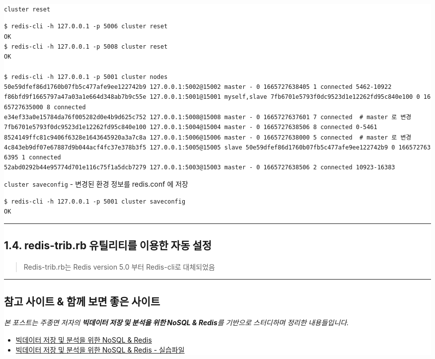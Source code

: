 `cluster reset`
```shell
$ redis-cli -h 127.0.0.1 -p 5006 cluster reset
OK
$ redis-cli -h 127.0.0.1 -p 5008 cluster reset
OK

$ redis-cli -h 127.0.0.1 -p 5001 cluster nodes
50e59dfef86d1760b07fb5c477afe9ee122742b9 127.0.0.1:5002@15002 master - 0 1665727638405 1 connected 5462-10922
f86bfd9f1665797a47a03a1e664d348ab7b9c55e 127.0.0.1:5001@15001 myself,slave 7fb6701e5793f0dc9523d1e12262fd95c840e100 0 1665727635000 8 connected
e34ef33a0e15784da76f005282d0e4b9d625c752 127.0.0.1:5008@15008 master - 0 1665727637601 7 connected  # master 로 변경
7fb6701e5793f0dc9523d1e12262fd95c840e100 127.0.0.1:5004@15004 master - 0 1665727638506 8 connected 0-5461
8524149ffc81c9406f6328e1643645920a3a7c8a 127.0.0.1:5006@15006 master - 0 1665727638000 5 connected  # master 로 변경
4c843eb9df07e67887d9b044acf4fc37e378b3f5 127.0.0.1:5005@15005 slave 50e59dfef86d1760b07fb5c477afe9ee122742b9 0 1665727636395 1 connected
52abd0292b44e95774d701e116c75f1a5dcb7279 127.0.0.1:5003@15003 master - 0 1665727638506 2 connected 10923-16383
```

`cluster saveconfig` - 변경된 환경 정보를 redis.conf 에 저장
```shell
$ redis-cli -h 127.0.0.1 -p 5001 cluster saveconfig
OK
```

---

## 1.4. redis-trib.rb 유틸리티를 이용한 자동 설정

>Redis-trib.rb는 Redis version 5.0 부터 Redis-cli로 대체되었음

--- 

## 참고 사이트 & 함께 보면 좋은 사이트

*본 포스트는 주종면 저자의 **빅데이터 저장 및 분석을 위한 NoSQL & Redis**를 기반으로 스터디하며 정리한 내용들입니다.*

* [빅데이터 저장 및 분석을 위한 NoSQL & Redis](http://www.yes24.com/Product/Goods/71131862)
* [빅데이터 저장 및 분석을 위한 NoSQL & Redis - 실습파일](http://www.pitmongo.co.kr/bbs/board.php?bo_table=h_file&wr_id=35)